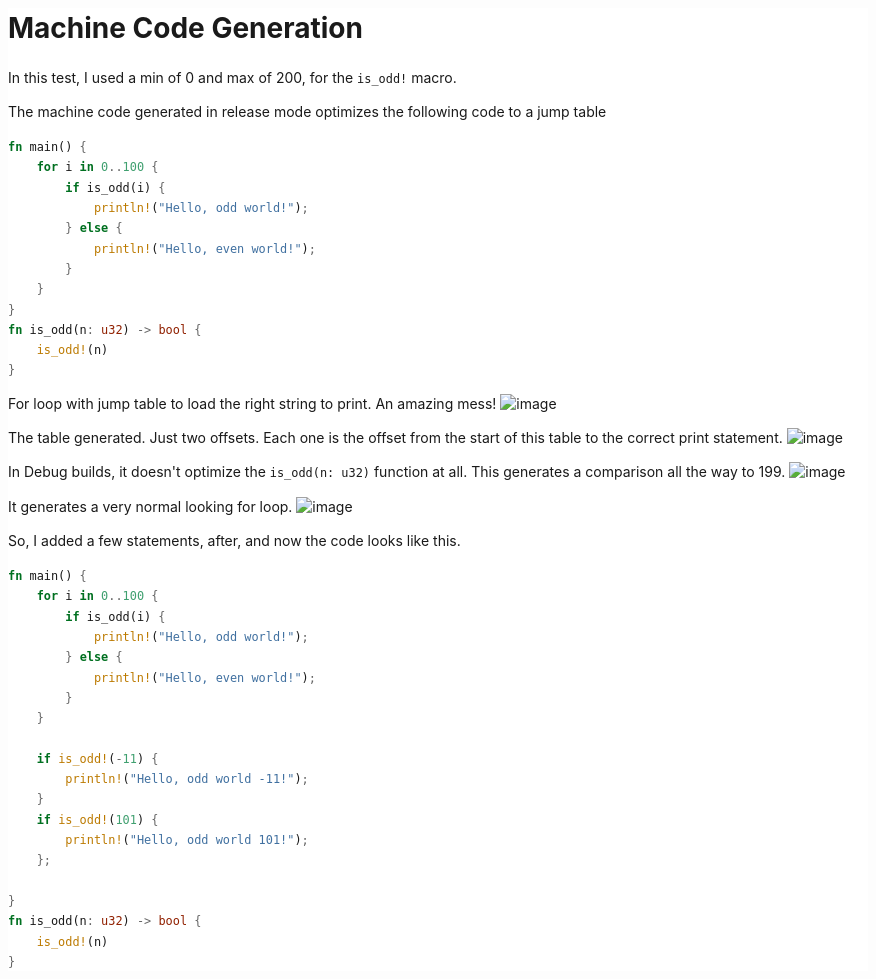 # Machine Code Generation

In this test, I used a min of 0 and max of 200, for the `is_odd!` macro.

The machine code generated in release mode optimizes the following code to a jump table
```rust
fn main() {
    for i in 0..100 {
        if is_odd(i) {
            println!("Hello, odd world!");
        } else {
            println!("Hello, even world!");
        }
    }
}
fn is_odd(n: u32) -> bool {
    is_odd!(n)
}
```
For loop with jump table to load the right string to print. An amazing mess!
![image](https://github.com/user-attachments/assets/3acf6bfd-8b50-456c-91e5-85abf17437bf)

The table generated. Just two offsets. Each one is the offset from the start of this table to the correct print statement.
![image](https://github.com/user-attachments/assets/965bd8d8-d51f-4fb6-94e1-9bd99fe375c6)

In Debug builds, it doesn't optimize the `is_odd(n: u32)` function at all. This generates a comparison all the way to 199.
![image](https://github.com/user-attachments/assets/34fc09ec-ac72-4c1e-96f5-4564f3d306b2)

It generates a very normal looking for loop.
![image](https://github.com/user-attachments/assets/8ea300bf-9223-47ae-8679-abb40d7f370f)

So, I added a few statements, after, and now the code looks like this.
```rust
fn main() {
    for i in 0..100 {
        if is_odd(i) {
            println!("Hello, odd world!");
        } else {
            println!("Hello, even world!");
        }
    }

    if is_odd!(-11) {
        println!("Hello, odd world -11!");
    }
    if is_odd!(101) {
        println!("Hello, odd world 101!");
    };

}
fn is_odd(n: u32) -> bool {
    is_odd!(n)
}
```

